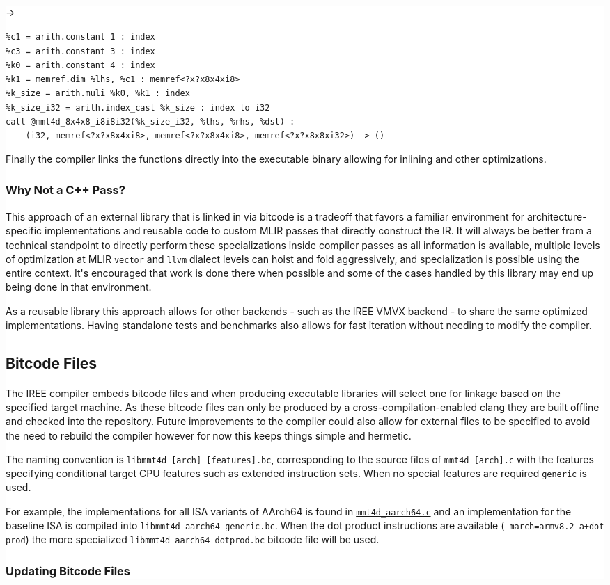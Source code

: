 ->

```mlir
%c1 = arith.constant 1 : index
%c3 = arith.constant 3 : index
%k0 = arith.constant 4 : index
%k1 = memref.dim %lhs, %c1 : memref<?x?x8x4xi8>
%k_size = arith.muli %k0, %k1 : index
%k_size_i32 = arith.index_cast %k_size : index to i32
call @mmt4d_8x4x8_i8i8i32(%k_size_i32, %lhs, %rhs, %dst) :
    (i32, memref<?x?x8x4xi8>, memref<?x?x8x4xi8>, memref<?x?x8x8xi32>) -> ()
```

Finally the compiler links the functions directly into the executable binary
allowing for inlining and other optimizations.

### Why Not a C++ Pass?

This approach of an external library that is linked in via bitcode is a tradeoff
that favors a familiar environment for architecture-specific implementations and
reusable code to custom MLIR passes that directly construct the IR. It will
always be better from a technical standpoint to directly perform these
specializations inside compiler passes as all information is available, multiple
levels of optimization at MLIR `vector` and `llvm` dialect levels can hoist and
fold aggressively, and specialization is possible using the entire context. It's
encouraged that work is done there when possible and some of the cases handled
by this library may end up being done in that environment.

As a reusable library this approach allows for other backends - such as the IREE
VMVX backend - to share the same optimized implementations. Having standalone
tests and benchmarks also allows for fast iteration without needing to modify
the compiler.

## Bitcode Files

The IREE compiler embeds bitcode files and when producing executable libraries
will select one for linkage based on the specified target machine. As these
bitcode files can only be produced by a cross-compilation-enabled clang they are
built offline and checked into the repository. Future improvements to the
compiler could also allow for external files to be specified to avoid the need
to rebuild the compiler however for now this keeps things simple and hermetic.

The naming convention is `libmmt4d_[arch]_[features].bc`, corresponding to the
source files of `mmt4d_[arch].c` with the features specifying conditional target
CPU features such as extended instruction sets. When no special features are
required `generic` is used.

For example, the implementations for all ISA variants of AArch64 is found in
[`mmt4d_aarch64.c`](mmt4d_aarch64.c) and an implementation for the baseline ISA
is compiled into `libmmt4d_aarch64_generic.bc`. When the dot product
instructions are available (`-march=armv8.2-a+dotprod`) the more specialized
`libmmt4d_aarch64_dotprod.bc` bitcode file will be used.

### Updating Bitcode Files
